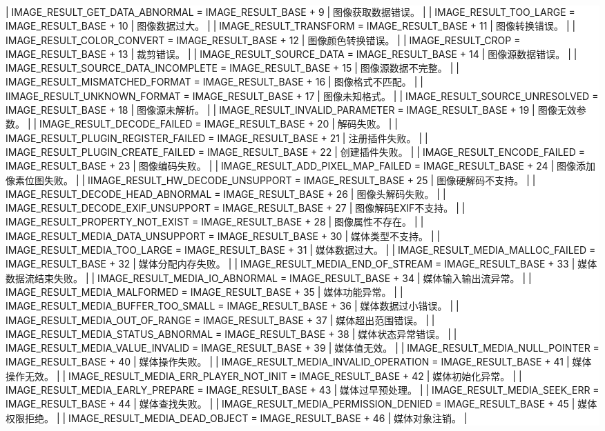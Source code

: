 | IMAGE_RESULT_GET_DATA_ABNORMAL = IMAGE_RESULT_BASE + 9 | 图像获取数据错误。 |
| IMAGE_RESULT_TOO_LARGE = IMAGE_RESULT_BASE + 10 | 图像数据过大。 |
| IMAGE_RESULT_TRANSFORM = IMAGE_RESULT_BASE + 11 | 图像转换错误。 |
| IMAGE_RESULT_COLOR_CONVERT = IMAGE_RESULT_BASE + 12 | 图像颜色转换错误。 |
| IMAGE_RESULT_CROP = IMAGE_RESULT_BASE + 13 | 裁剪错误。 |
| IMAGE_RESULT_SOURCE_DATA = IMAGE_RESULT_BASE + 14 | 图像源数据错误。 |
| IMAGE_RESULT_SOURCE_DATA_INCOMPLETE = IMAGE_RESULT_BASE + 15 | 图像源数据不完整。 |
| IMAGE_RESULT_MISMATCHED_FORMAT = IMAGE_RESULT_BASE + 16 | 图像格式不匹配。 |
| IIMAGE_RESULT_UNKNOWN_FORMAT = IMAGE_RESULT_BASE + 17 | 图像未知格式。 |
| IMAGE_RESULT_SOURCE_UNRESOLVED = IMAGE_RESULT_BASE + 18 | 图像源未解析。 |
| IMAGE_RESULT_INVALID_PARAMETER = IMAGE_RESULT_BASE + 19 | 图像无效参数。 |
| IMAGE_RESULT_DECODE_FAILED = IMAGE_RESULT_BASE + 20 | 解码失败。 |
| IMAGE_RESULT_PLUGIN_REGISTER_FAILED = IMAGE_RESULT_BASE + 21 | 注册插件失败。 |
| IMAGE_RESULT_PLUGIN_CREATE_FAILED = IMAGE_RESULT_BASE + 22 | 创建插件失败。 |
| IMAGE_RESULT_ENCODE_FAILED = IMAGE_RESULT_BASE + 23 | 图像编码失败。 |
| IMAGE_RESULT_ADD_PIXEL_MAP_FAILED = IMAGE_RESULT_BASE + 24 | 图像添加像素位图失败。 |
| IIMAGE_RESULT_HW_DECODE_UNSUPPORT = IMAGE_RESULT_BASE + 25 | 图像硬解码不支持。 |
| IMAGE_RESULT_DECODE_HEAD_ABNORMAL = IMAGE_RESULT_BASE + 26 | 图像头解码失败。 |
| IMAGE_RESULT_DECODE_EXIF_UNSUPPORT = IMAGE_RESULT_BASE + 27 | 图像解码EXIF不支持。 |
| IMAGE_RESULT_PROPERTY_NOT_EXIST = IMAGE_RESULT_BASE + 28 | 图像属性不存在。 |
| IMAGE_RESULT_MEDIA_DATA_UNSUPPORT = IMAGE_RESULT_BASE + 30 | 媒体类型不支持。 |
| IMAGE_RESULT_MEDIA_TOO_LARGE = IMAGE_RESULT_BASE + 31 | 媒体数据过大。 |
| IMAGE_RESULT_MEDIA_MALLOC_FAILED = IMAGE_RESULT_BASE + 32 | 媒体分配内存失败。 |
| IMAGE_RESULT_MEDIA_END_OF_STREAM = IMAGE_RESULT_BASE + 33 | 媒体数据流结束失败。 |
| IMAGE_RESULT_MEDIA_IO_ABNORMAL = IMAGE_RESULT_BASE + 34 | 媒体输入输出流异常。 |
| IMAGE_RESULT_MEDIA_MALFORMED = IMAGE_RESULT_BASE + 35 | 媒体功能异常。 |
| IMAGE_RESULT_MEDIA_BUFFER_TOO_SMALL = IMAGE_RESULT_BASE + 36 | 媒体数据过小错误。 |
| IMAGE_RESULT_MEDIA_OUT_OF_RANGE = IMAGE_RESULT_BASE + 37 | 媒体超出范围错误。 |
| IMAGE_RESULT_MEDIA_STATUS_ABNORMAL = IMAGE_RESULT_BASE + 38 | 媒体状态异常错误。 |
| IMAGE_RESULT_MEDIA_VALUE_INVALID = IMAGE_RESULT_BASE + 39 | 媒体值无效。 |
| IMAGE_RESULT_MEDIA_NULL_POINTER = IMAGE_RESULT_BASE + 40 | 媒体操作失败。 |
| IMAGE_RESULT_MEDIA_INVALID_OPERATION = IMAGE_RESULT_BASE + 41 | 媒体操作无效。 |
| IMAGE_RESULT_MEDIA_ERR_PLAYER_NOT_INIT = IMAGE_RESULT_BASE + 42 | 媒体初始化异常。 |
| IMAGE_RESULT_MEDIA_EARLY_PREPARE = IMAGE_RESULT_BASE + 43 | 媒体过早预处理。 |
| IMAGE_RESULT_MEDIA_SEEK_ERR = IMAGE_RESULT_BASE + 44 | 媒体查找失败。 |
| IMAGE_RESULT_MEDIA_PERMISSION_DENIED = IMAGE_RESULT_BASE + 45 | 媒体权限拒绝。 |
| IMAGE_RESULT_MEDIA_DEAD_OBJECT = IMAGE_RESULT_BASE + 46 | 媒体对象注销。 |